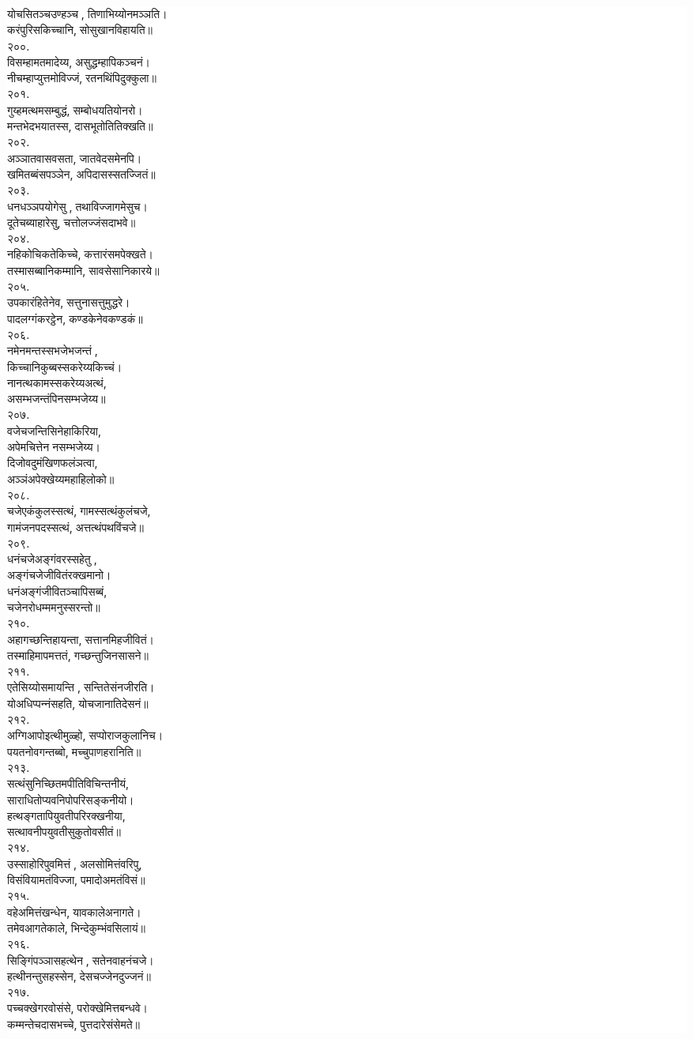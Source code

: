 योचसितञ्‍चउण्हञ्‍च , तिणाभिय्योनमञ्‍ञति।  
करंपुरिसकिच्‍चानि, सोसुखानविहायति॥  
२००.  
विसम्हामतमादेय्य, असुद्धम्हापिकञ्‍चनं।  
नीचम्हाप्युत्तमोविज्‍जं, रतनथिंपिदुक्‍कुला॥  
२०१.  
गुय्हमत्थमसम्बुद्धं, सम्बोधयतियोनरो।  
मन्तभेदभयातस्स, दासभूतोतितिक्खति॥  
२०२.  
अञ्‍ञातवासवसता, जातवेदसमेनपि।  
खमितब्बंसपञ्‍ञेन, अपिदासस्सतज्‍जितं॥  
२०३.  
धनधञ्‍ञपयोगेसु , तथाविज्‍जागमेसुच।  
दूतेचब्याहारेसु, चत्तोलज्‍जंसदाभवे॥  
२०४.  
नहिकोचिकतेकिच्‍चे, कत्तारंसमपेक्खते।  
तस्मासब्बानिकम्मानि, सावसेसानिकारये॥  
२०५.  
उपकारंहितेनेव, सत्तुनासत्तुमुद्धरे।  
पादलग्गंकरट्ठेन, कण्डकेनेवकण्डकं॥  
२०६.  
नमेनमन्तस्सभजेभजन्तं ,  
किच्‍चानिकुब्बस्सकरेय्यकिच्‍चं।  
नानत्थकामस्सकरेय्यअत्थं,  
असम्भजन्तंपिनसम्भजेय्य॥  
२०७.  
वजेचजन्तिसिनेहाकिरिया,  
अपेमचित्तेन नसम्भजेय्य।  
दिजोवदुमंखिणफलंञत्वा,  
अञ्‍ञंअपेक्खेय्यमहाहिलोको॥  
२०८.  
चजेएकंकुलस्सत्थं, गामस्सत्थंकुलंचजे,  
गामंजनपदस्सत्थं, अत्तत्थंपथविंचजे॥  
२०९.  
धनंचजेअङ्गंवरस्सहेतु ,  
अङ्गंचजेजीवितंरक्खमानो।  
धनंअङ्गंजीवितञ्‍चापिसब्बं,  
चजेनरोधम्ममनुस्सरन्तो॥  
२१०.  
अहागच्छन्तिहायन्ता, सत्तानमिहजीवितं।  
तस्माहिमापमत्ततं, गच्छन्तुजिनसासने॥  
२११.  
एतेसिय्योसमायन्ति , सन्तितेसंनजीरति।  
योअधिप्पन्‍नंसहति, योचजानातिदेसनं॥  
२१२.  
अग्गिआपोइत्थीमुळ्हो, सप्पोराजकुलानिच।  
पयतनोवगन्तब्बो, मच्‍चुपाणहरानिति॥  
२१३.  
सत्थंसुनिच्छितमपीतिविचिन्तनीयं,  
साराधितोप्यवनिपोपरिसङ्कनीयो।  
हत्थङ्गतापियुवतीपरिरक्खनीया,  
सत्थावनीपयुवतीसुकुतोवसीतं॥  
२१४.  
उस्साहोरिपुवमित्तं , अलसोमित्तंवरिपु,  
विसंवियामतंविज्‍जा, पमादोअमतंविसं॥  
२१५.  
वहेअमित्तंखन्धेन, यावकालेअनागते।  
तमेवआगतेकाले, भिन्देकुम्भंवसिलायं॥  
२१६.  
सिङ्गिंपञ्‍ञासहत्थेन , सतेनवाहनंचजे।  
हत्थीनन्तुसहस्सेन, देसचज्‍जेनदुज्‍जनं॥  
२१७.  
पच्‍चक्खेगरवोसंसे, परोक्खेमित्तबन्धवे।  
कम्मन्तेचदासभच्‍चे, पुत्तदारेसंसेमते॥  